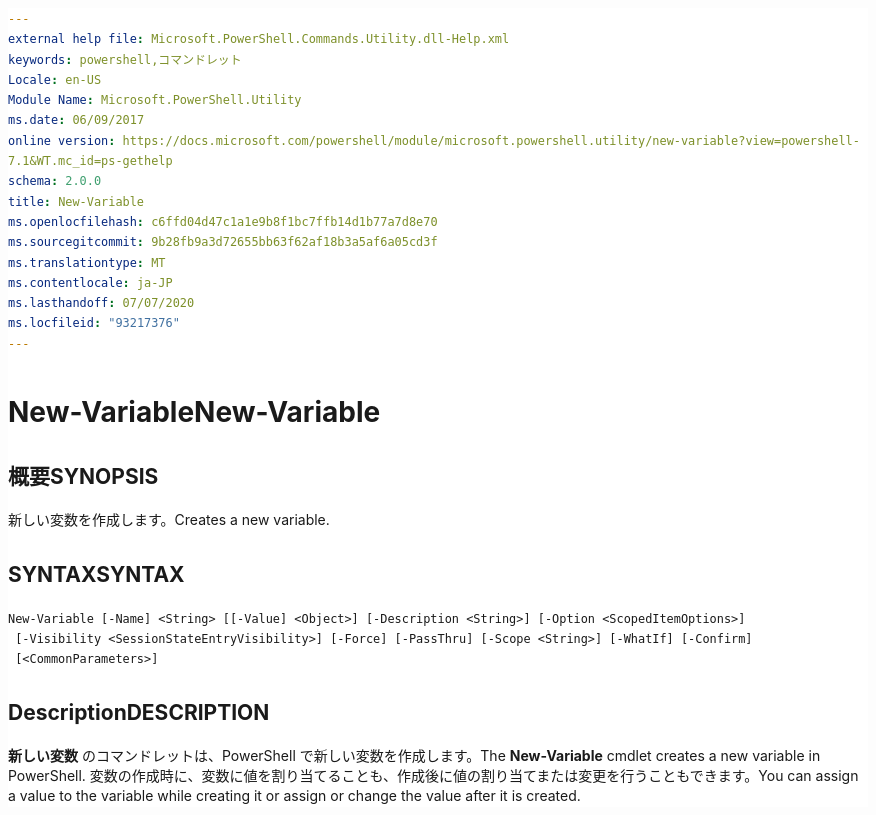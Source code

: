 ```yaml
---
external help file: Microsoft.PowerShell.Commands.Utility.dll-Help.xml
keywords: powershell,コマンドレット
Locale: en-US
Module Name: Microsoft.PowerShell.Utility
ms.date: 06/09/2017
online version: https://docs.microsoft.com/powershell/module/microsoft.powershell.utility/new-variable?view=powershell-7.1&WT.mc_id=ps-gethelp
schema: 2.0.0
title: New-Variable
ms.openlocfilehash: c6ffd04d47c1a1e9b8f1bc7ffb14d1b77a7d8e70
ms.sourcegitcommit: 9b28fb9a3d72655bb63f62af18b3a5af6a05cd3f
ms.translationtype: MT
ms.contentlocale: ja-JP
ms.lasthandoff: 07/07/2020
ms.locfileid: "93217376"
---
```

# <span data-ttu-id="1b3fa-103">New-Variable</span><span class="sxs-lookup"><span data-stu-id="1b3fa-103">New-Variable</span></span>

## <span data-ttu-id="1b3fa-104">概要</span><span class="sxs-lookup"><span data-stu-id="1b3fa-104">SYNOPSIS</span></span>
<span data-ttu-id="1b3fa-105">新しい変数を作成します。</span><span class="sxs-lookup"><span data-stu-id="1b3fa-105">Creates a new variable.</span></span>

## <span data-ttu-id="1b3fa-106">SYNTAX</span><span class="sxs-lookup"><span data-stu-id="1b3fa-106">SYNTAX</span></span>

```
New-Variable [-Name] <String> [[-Value] <Object>] [-Description <String>] [-Option <ScopedItemOptions>]
 [-Visibility <SessionStateEntryVisibility>] [-Force] [-PassThru] [-Scope <String>] [-WhatIf] [-Confirm]
 [<CommonParameters>]
```

## <span data-ttu-id="1b3fa-107">Description</span><span class="sxs-lookup"><span data-stu-id="1b3fa-107">DESCRIPTION</span></span>
<span data-ttu-id="1b3fa-108">**新しい変数** のコマンドレットは、PowerShell で新しい変数を作成します。</span><span class="sxs-lookup"><span data-stu-id="1b3fa-108">The **New-Variable** cmdlet creates a new variable in PowerShell.</span></span>
<span data-ttu-id="1b3fa-109">変数の作成時に、変数に値を割り当てることも、作成後に値の割り当てまたは変更を行うこともできます。</span><span class="sxs-lookup"><span data-stu-id="1b3fa-109">You can assign a value to the variable while creating it or assign or change the value after it is created.</span></span>
